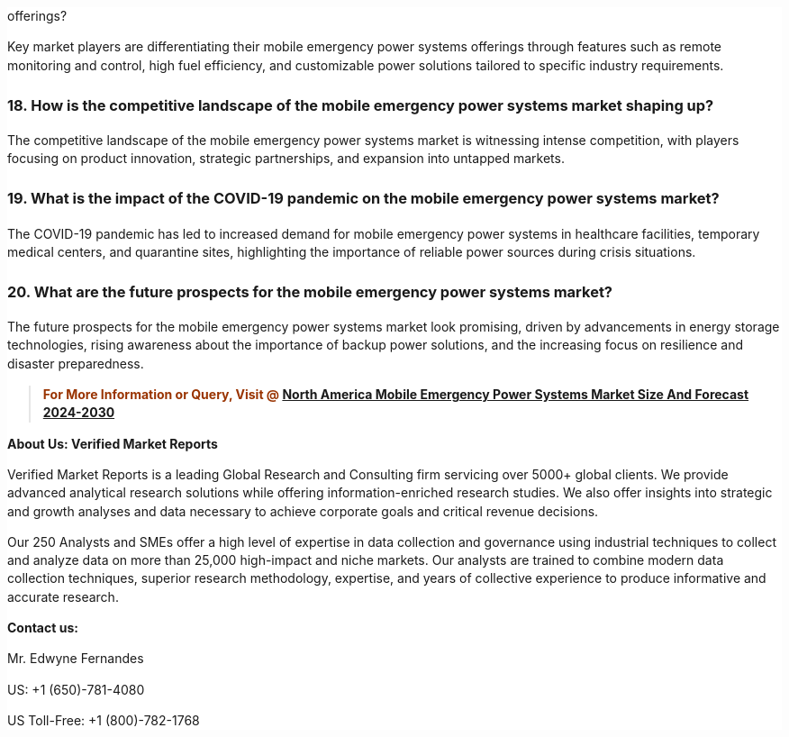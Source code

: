 offerings?</div><div></h3><p>Key market players are differentiating their mobile emergency power systems offerings through features such as remote monitoring and control, high fuel efficiency, and customizable power solutions tailored to specific industry requirements.</p><h3>18. How is the competitive landscape of the mobile emergency power systems market shaping up?</div><div></h3><p>The competitive landscape of the mobile emergency power systems market is witnessing intense competition, with players focusing on product innovation, strategic partnerships, and expansion into untapped markets.</p><h3>19. What is the impact of the COVID-19 pandemic on the mobile emergency power systems market?</div><div></h3><p>The COVID-19 pandemic has led to increased demand for mobile emergency power systems in healthcare facilities, temporary medical centers, and quarantine sites, highlighting the importance of reliable power sources during crisis situations.</p><h3>20. What are the future prospects for the mobile emergency power systems market?</div><div></h3><p>The future prospects for the mobile emergency power systems market look promising, driven by advancements in energy storage technologies, rising awareness about the importance of backup power solutions, and the increasing focus on resilience and disaster preparedness.</p></body></html></p><blockquote><p><span style="color: #993300;"><strong>For More Information or Query, Visit @ <a href="https://www.verifiedmarketreports.com/product/mobile-emergency-power-systems-market/">North America Mobile Emergency Power Systems Market Size And Forecast 2024-2030</a></strong></span></p></blockquote><p><strong>About Us: Verified Market Reports</strong></p><p>Verified Market Reports is a leading Global Research and Consulting firm servicing over 5000+ global clients. We provide advanced analytical research solutions while offering information-enriched research studies. We also offer insights into strategic and growth analyses and data necessary to achieve corporate goals and critical revenue decisions.</p><p>Our 250 Analysts and SMEs offer a high level of expertise in data collection and governance using industrial techniques to collect and analyze data on more than 25,000 high-impact and niche markets. Our analysts are trained to combine modern data collection techniques, superior research methodology, expertise, and years of collective experience to produce informative and accurate research.</p><p><strong>Contact us:</strong></p><p>Mr. Edwyne Fernandes</p><p>US: +1 (650)-781-4080</p><p>US Toll-Free: +1 (800)-782-1768</p>

